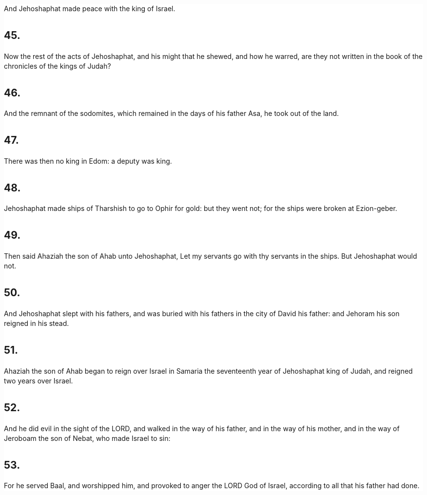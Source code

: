 And Jehoshaphat made peace with the king of Israel.
## 45.
Now the rest of the acts of Jehoshaphat, and his might that he shewed, and how he warred, are they not written in the book of the chronicles of the kings of Judah?
## 46.
And the remnant of the sodomites, which remained in the days of his father Asa, he took out of the land.
## 47.
There was then no king in Edom: a deputy was king.
## 48.
Jehoshaphat made ships of Tharshish to go to Ophir for gold: but they went not; for the ships were broken at Ezion-geber.
## 49.
Then said Ahaziah the son of Ahab unto Jehoshaphat, Let my servants go with thy servants in the ships.  But Jehoshaphat would not.
## 50.
And Jehoshaphat slept with his fathers, and was buried with his fathers in the city of David his father: and Jehoram his son reigned in his stead.
## 51.
Ahaziah the son of Ahab began to reign over Israel in Samaria the seventeenth year of Jehoshaphat king of Judah, and reigned two years over Israel.
## 52.
And he did evil in the sight of the LORD, and walked in the way of his father, and in the way of his mother, and in the way of Jeroboam the son of Nebat, who made Israel to sin:
## 53.
For he served Baal, and worshipped him, and provoked to anger the LORD God of Israel, according to all that his father had done.
